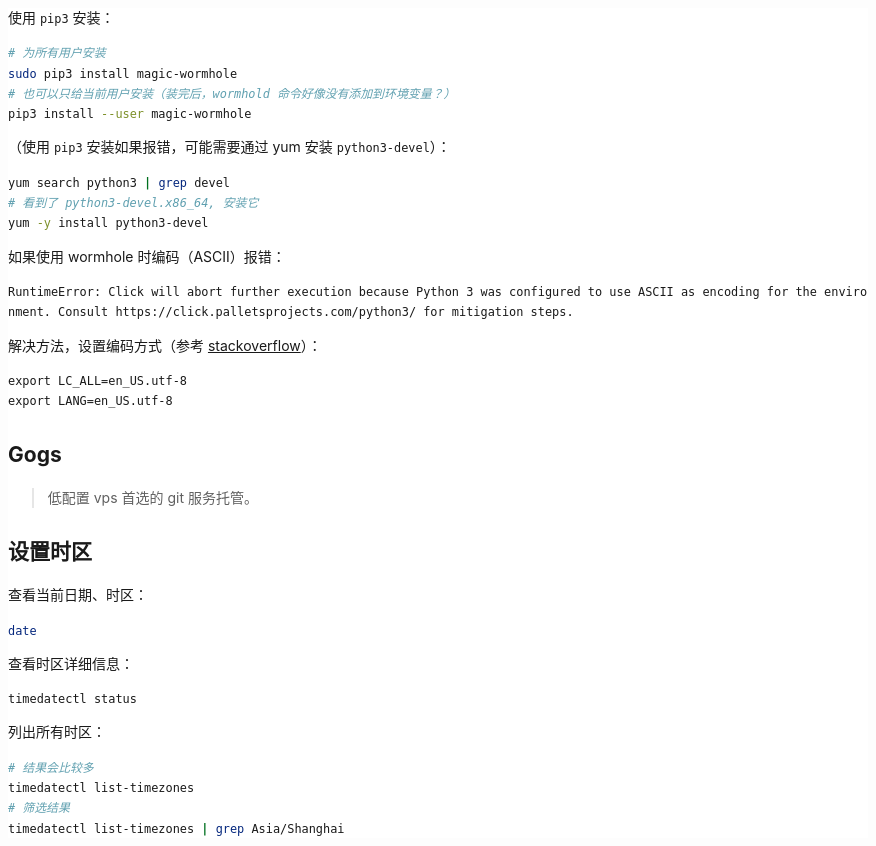 使用 `pip3` 安装：  

```bash 
# 为所有用户安装
sudo pip3 install magic-wormhole
# 也可以只给当前用户安装（装完后，wormhold 命令好像没有添加到环境变量？）
pip3 install --user magic-wormhole
```

（使用 `pip3` 安装如果报错，可能需要通过 yum 安装 `python3-devel`）：

```bash 
yum search python3 | grep devel
# 看到了 python3-devel.x86_64, 安装它
yum -y install python3-devel
```

如果使用 wormhole 时编码（ASCII）报错：

```
RuntimeError: Click will abort further execution because Python 3 was configured to use ASCII as encoding for the environment. Consult https://click.palletsprojects.com/python3/ for mitigation steps.
```

解决方法，设置编码方式（参考 [stackoverflow](https://stackoverflow.com/questions/36651680/click-will-abort-further-execution-because-python-3-was-configured-to-use-ascii)）：

```
export LC_ALL=en_US.utf-8
export LANG=en_US.utf-8
```

## Gogs

> 低配置 vps 首选的 git 服务托管。

## 设置时区

查看当前日期、时区：

```bash
date
```

查看时区详细信息：  

```bash
timedatectl status
```

列出所有时区：  


```bash
# 结果会比较多
timedatectl list-timezones
# 筛选结果
timedatectl list-timezones | grep Asia/Shanghai
```
